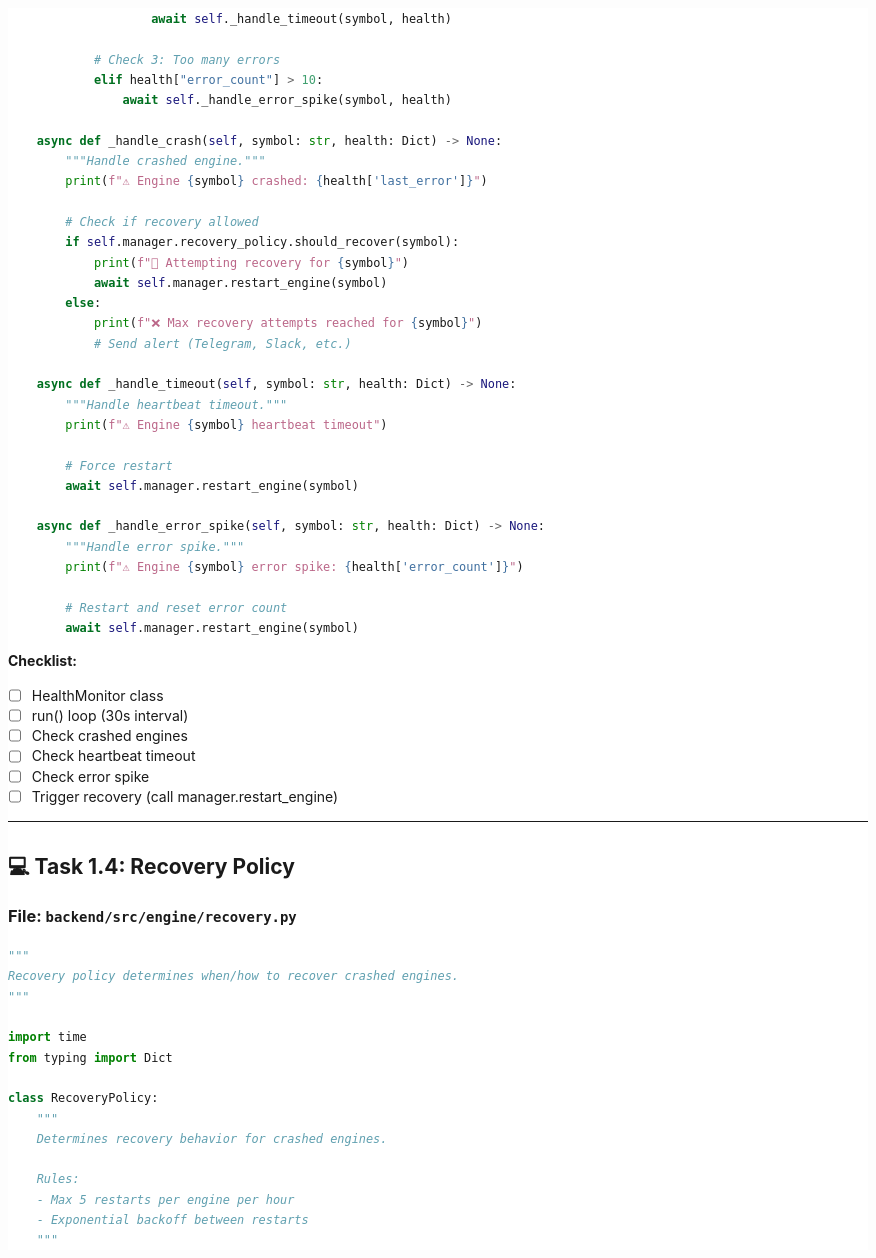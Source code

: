 ```python
                    await self._handle_timeout(symbol, health)

            # Check 3: Too many errors
            elif health["error_count"] > 10:
                await self._handle_error_spike(symbol, health)

    async def _handle_crash(self, symbol: str, health: Dict) -> None:
        """Handle crashed engine."""
        print(f"⚠️ Engine {symbol} crashed: {health['last_error']}")

        # Check if recovery allowed
        if self.manager.recovery_policy.should_recover(symbol):
            print(f"🔄 Attempting recovery for {symbol}")
            await self.manager.restart_engine(symbol)
        else:
            print(f"❌ Max recovery attempts reached for {symbol}")
            # Send alert (Telegram, Slack, etc.)

    async def _handle_timeout(self, symbol: str, health: Dict) -> None:
        """Handle heartbeat timeout."""
        print(f"⚠️ Engine {symbol} heartbeat timeout")

        # Force restart
        await self.manager.restart_engine(symbol)

    async def _handle_error_spike(self, symbol: str, health: Dict) -> None:
        """Handle error spike."""
        print(f"⚠️ Engine {symbol} error spike: {health['error_count']}")

        # Restart and reset error count
        await self.manager.restart_engine(symbol)
```

**Checklist:**

- [ ] HealthMonitor class
- [ ] run() loop (30s interval)
- [ ] Check crashed engines
- [ ] Check heartbeat timeout
- [ ] Check error spike
- [ ] Trigger recovery (call manager.restart_engine)

---

## 💻 Task 1.4: Recovery Policy

### File: `backend/src/engine/recovery.py`

```python
"""
Recovery policy determines when/how to recover crashed engines.
"""

import time
from typing import Dict

class RecoveryPolicy:
    """
    Determines recovery behavior for crashed engines.

    Rules:
    - Max 5 restarts per engine per hour
    - Exponential backoff between restarts
    """
```